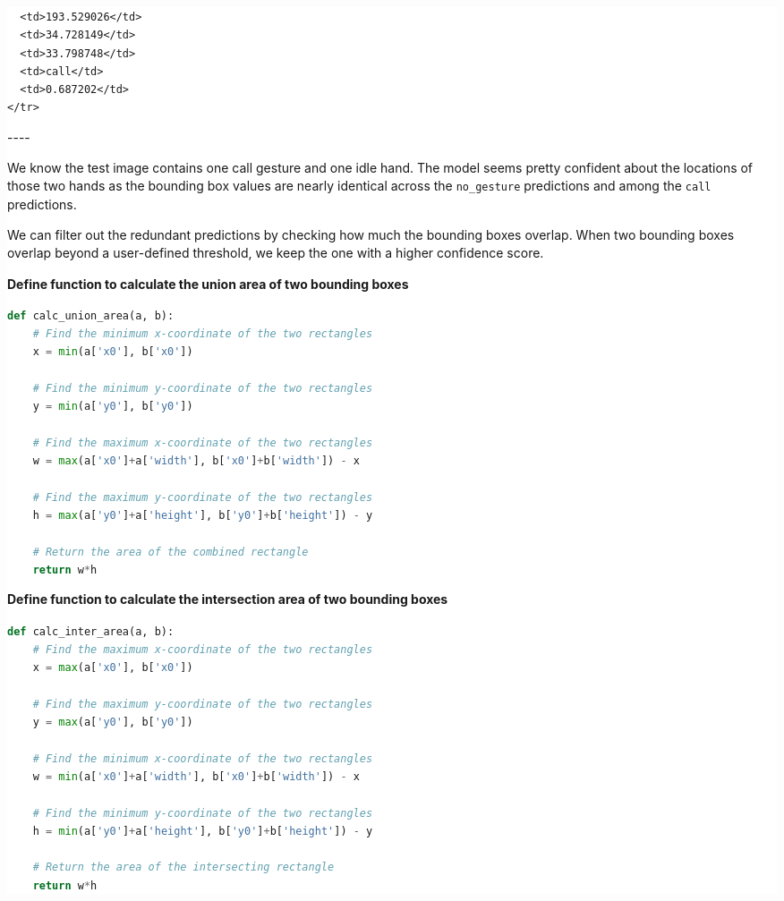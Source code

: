       <td>193.529026</td>
      <td>34.728149</td>
      <td>33.798748</td>
      <td>call</td>
      <td>0.687202</td>
    </tr>
  </tbody>
</table>
</div>
----

We know the test image contains one call gesture and one idle hand. The model seems pretty confident about the locations of those two hands as the bounding box values are nearly identical across the `no_gesture` predictions and among the `call` predictions.

We can filter out the redundant predictions by checking how much the bounding boxes overlap. When two bounding boxes overlap beyond a user-defined threshold, we keep the one with a higher confidence score.



**Define function to calculate the union area of two bounding boxes**


```python
def calc_union_area(a, b):
    # Find the minimum x-coordinate of the two rectangles
    x = min(a['x0'], b['x0'])
    
    # Find the minimum y-coordinate of the two rectangles
    y = min(a['y0'], b['y0'])
    
    # Find the maximum x-coordinate of the two rectangles
    w = max(a['x0']+a['width'], b['x0']+b['width']) - x
    
    # Find the maximum y-coordinate of the two rectangles
    h = max(a['y0']+a['height'], b['y0']+b['height']) - y
    
    # Return the area of the combined rectangle
    return w*h
```

**Define function to calculate the intersection area of two bounding boxes**


```python
def calc_inter_area(a, b):
    # Find the maximum x-coordinate of the two rectangles
    x = max(a['x0'], b['x0'])
    
    # Find the maximum y-coordinate of the two rectangles
    y = max(a['y0'], b['y0'])
    
    # Find the minimum x-coordinate of the two rectangles
    w = min(a['x0']+a['width'], b['x0']+b['width']) - x
    
    # Find the minimum y-coordinate of the two rectangles
    h = min(a['y0']+a['height'], b['y0']+b['height']) - y
    
    # Return the area of the intersecting rectangle
    return w*h
```
